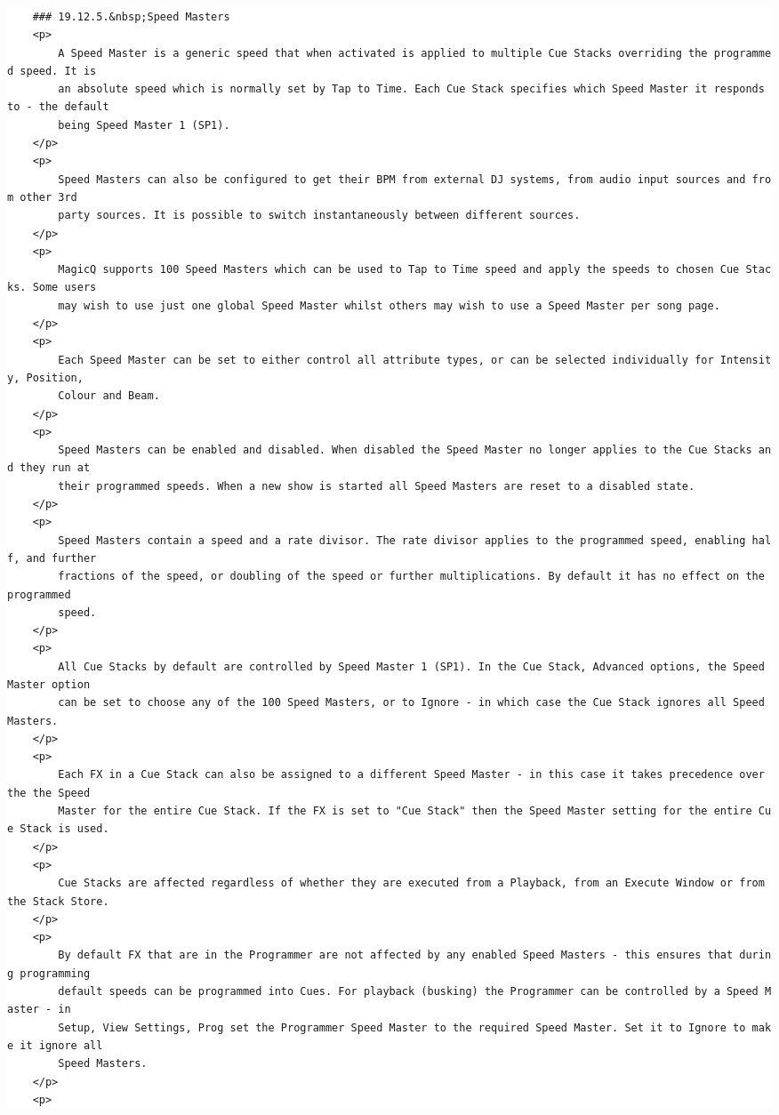         ### 19.12.5.&nbsp;Speed Masters
        <p>
            A Speed Master is a generic speed that when activated is applied to multiple Cue Stacks overriding the programmed speed. It is
            an absolute speed which is normally set by Tap to Time. Each Cue Stack specifies which Speed Master it responds to - the default
            being Speed Master 1 (SP1).
        </p>
        <p>
            Speed Masters can also be configured to get their BPM from external DJ systems, from audio input sources and from other 3rd
            party sources. It is possible to switch instantaneously between different sources.
        </p>
        <p>
            MagicQ supports 100 Speed Masters which can be used to Tap to Time speed and apply the speeds to chosen Cue Stacks. Some users
            may wish to use just one global Speed Master whilst others may wish to use a Speed Master per song page.
        </p>
        <p>
            Each Speed Master can be set to either control all attribute types, or can be selected individually for Intensity, Position,
            Colour and Beam.
        </p>
        <p>
            Speed Masters can be enabled and disabled. When disabled the Speed Master no longer applies to the Cue Stacks and they run at
            their programmed speeds. When a new show is started all Speed Masters are reset to a disabled state.
        </p>
        <p>
            Speed Masters contain a speed and a rate divisor. The rate divisor applies to the programmed speed, enabling half, and further
            fractions of the speed, or doubling of the speed or further multiplications. By default it has no effect on the programmed
            speed.
        </p>
        <p>
            All Cue Stacks by default are controlled by Speed Master 1 (SP1). In the Cue Stack, Advanced options, the Speed Master option
            can be set to choose any of the 100 Speed Masters, or to Ignore - in which case the Cue Stack ignores all Speed Masters.
        </p>
        <p>
            Each FX in a Cue Stack can also be assigned to a different Speed Master - in this case it takes precedence over the the Speed
            Master for the entire Cue Stack. If the FX is set to "Cue Stack" then the Speed Master setting for the entire Cue Stack is used.
        </p>
        <p>
            Cue Stacks are affected regardless of whether they are executed from a Playback, from an Execute Window or from the Stack Store.
        </p>
        <p>
            By default FX that are in the Programmer are not affected by any enabled Speed Masters - this ensures that during programming
            default speeds can be programmed into Cues. For playback (busking) the Programmer can be controlled by a Speed Master - in
            Setup, View Settings, Prog set the Programmer Speed Master to the required Speed Master. Set it to Ignore to make it ignore all
            Speed Masters.
        </p>
        <p>